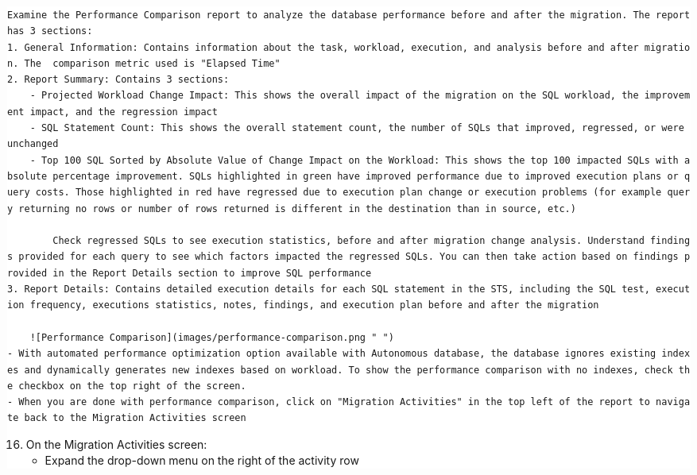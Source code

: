     Examine the Performance Comparison report to analyze the database performance before and after the migration. The report has 3 sections:
    1. General Information: Contains information about the task, workload, execution, and analysis before and after migration. The  comparison metric used is "Elapsed Time"
    2. Report Summary: Contains 3 sections:
        - Projected Workload Change Impact: This shows the overall impact of the migration on the SQL workload, the improvement impact, and the regression impact
        - SQL Statement Count: This shows the overall statement count, the number of SQLs that improved, regressed, or were unchanged
        - Top 100 SQL Sorted by Absolute Value of Change Impact on the Workload: This shows the top 100 impacted SQLs with absolute percentage improvement. SQLs highlighted in green have improved performance due to improved execution plans or query costs. Those highlighted in red have regressed due to execution plan change or execution problems (for example query returning no rows or number of rows returned is different in the destination than in source, etc.)

            Check regressed SQLs to see execution statistics, before and after migration change analysis. Understand findings provided for each query to see which factors impacted the regressed SQLs. You can then take action based on findings provided in the Report Details section to improve SQL performance
    3. Report Details: Contains detailed execution details for each SQL statement in the STS, including the SQL test, execution frequency, executions statistics, notes, findings, and execution plan before and after the migration

        ![Performance Comparison](images/performance-comparison.png " ")
    - With automated performance optimization option available with Autonomous database, the database ignores existing indexes and dynamically generates new indexes based on workload. To show the performance comparison with no indexes, check the checkbox on the top right of the screen.
    - When you are done with performance comparison, click on "Migration Activities" in the top left of the report to navigate back to the Migration Activities screen
16. On the Migration Activities screen:
    - Expand the drop-down menu on the right of the activity row